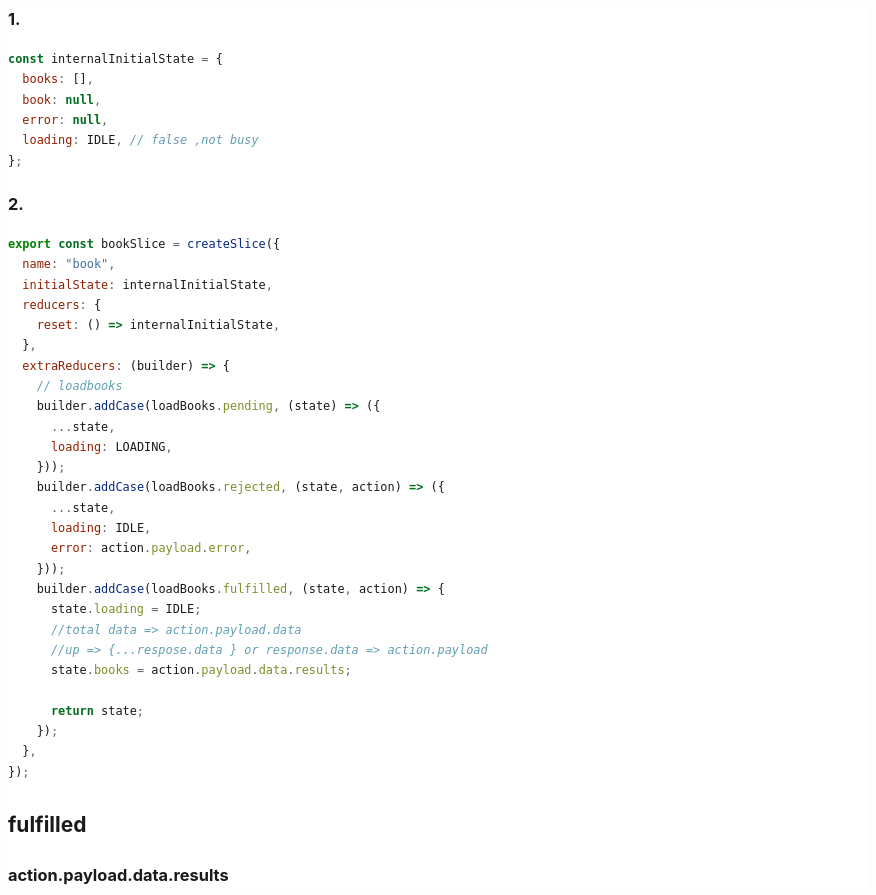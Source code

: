### 1.

```jsx
const internalInitialState = {
  books: [],
  book: null,
  error: null,
  loading: IDLE, // false ,not busy
};
```

### 2.

```jsx
export const bookSlice = createSlice({
  name: "book",
  initialState: internalInitialState,
  reducers: {
    reset: () => internalInitialState,
  },
  extraReducers: (builder) => {
    // loadbooks
    builder.addCase(loadBooks.pending, (state) => ({
      ...state,
      loading: LOADING,
    }));
    builder.addCase(loadBooks.rejected, (state, action) => ({
      ...state,
      loading: IDLE,
      error: action.payload.error,
    }));
    builder.addCase(loadBooks.fulfilled, (state, action) => {
      state.loading = IDLE;
      //total data => action.payload.data
      //up => {...respose.data } or response.data => action.payload
      state.books = action.payload.data.results;

      return state;
    });
  },
});
```

## fulfilled

### action.payload.data.results
